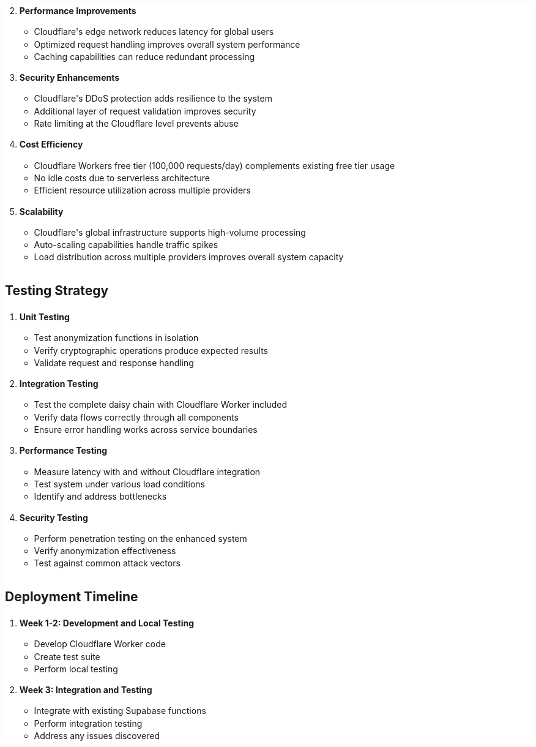 2. **Performance Improvements**
   - Cloudflare's edge network reduces latency for global users
   - Optimized request handling improves overall system performance
   - Caching capabilities can reduce redundant processing

3. **Security Enhancements**
   - Cloudflare's DDoS protection adds resilience to the system
   - Additional layer of request validation improves security
   - Rate limiting at the Cloudflare level prevents abuse

4. **Cost Efficiency**
   - Cloudflare Workers free tier (100,000 requests/day) complements existing free tier usage
   - No idle costs due to serverless architecture
   - Efficient resource utilization across multiple providers

5. **Scalability**
   - Cloudflare's global infrastructure supports high-volume processing
   - Auto-scaling capabilities handle traffic spikes
   - Load distribution across multiple providers improves overall system capacity

## Testing Strategy

1. **Unit Testing**
   - Test anonymization functions in isolation
   - Verify cryptographic operations produce expected results
   - Validate request and response handling

2. **Integration Testing**
   - Test the complete daisy chain with Cloudflare Worker included
   - Verify data flows correctly through all components
   - Ensure error handling works across service boundaries

3. **Performance Testing**
   - Measure latency with and without Cloudflare integration
   - Test system under various load conditions
   - Identify and address bottlenecks

4. **Security Testing**
   - Perform penetration testing on the enhanced system
   - Verify anonymization effectiveness
   - Test against common attack vectors

## Deployment Timeline

1. **Week 1-2: Development and Local Testing**
   - Develop Cloudflare Worker code
   - Create test suite
   - Perform local testing

2. **Week 3: Integration and Testing**
   - Integrate with existing Supabase functions
   - Perform integration testing
   - Address any issues discovered
